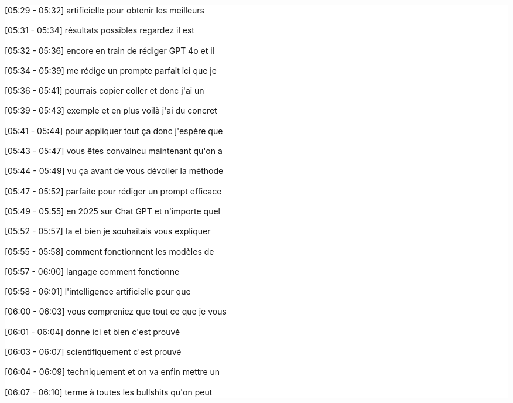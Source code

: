 [05:29 - 05:32]
artificielle pour obtenir les meilleurs

[05:31 - 05:34]
résultats possibles regardez il est

[05:32 - 05:36]
encore en train de rédiger GPT 4o et il

[05:34 - 05:39]
me rédige un prompte parfait ici que je

[05:36 - 05:41]
pourrais copier coller et donc j'ai un

[05:39 - 05:43]
exemple et en plus voilà j'ai du concret

[05:41 - 05:44]
pour appliquer tout ça donc j'espère que

[05:43 - 05:47]
vous êtes convaincu maintenant qu'on a

[05:44 - 05:49]
vu ça avant de vous dévoiler la méthode

[05:47 - 05:52]
parfaite pour rédiger un prompt efficace

[05:49 - 05:55]
en 2025 sur Chat GPT et n'importe quel

[05:52 - 05:57]
Ia et bien je souhaitais vous expliquer

[05:55 - 05:58]
comment fonctionnent les modèles de

[05:57 - 06:00]
langage comment fonctionne

[05:58 - 06:01]
l'intelligence artificielle pour que

[06:00 - 06:03]
vous compreniez que tout ce que je vous

[06:01 - 06:04]
donne ici et bien c'est prouvé

[06:03 - 06:07]
scientifiquement c'est prouvé

[06:04 - 06:09]
techniquement et on va enfin mettre un

[06:07 - 06:10]
terme à toutes les bullshits qu'on peut
